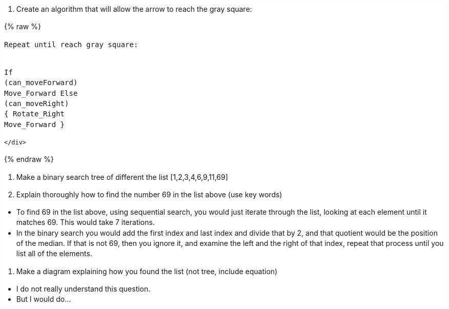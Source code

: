 
<div class="cell border-box-sizing text_cell rendered"><div class="inner_cell">
<div class="text_cell_render border-box-sizing rendered_html">
<ol>
<li>Create an algorithm that will allow the arrow to reach the gray square:</li>
</ol>

</div>
</div>
</div>
    {% raw %}
    
<div class="cell border-box-sizing code_cell rendered">
<div class="input">

<div class="inner_cell">
    <div class="input_area">
<div class=" highlight hl-ipython3"><pre><span></span><span class="n">Repeat</span> <span class="n">until</span> <span class="n">reach</span> <span class="n">gray</span> <span class="n">square</span><span class="p">:</span>

<span class="n">If</span> <span class="p">(</span><span class="n">can_moveForward</span><span class="p">)</span> 
    <span class="n">Move_Forward</span>
<span class="n">Else</span> <span class="p">(</span><span class="n">can_moveRight</span><span class="p">)</span> <span class="p">{</span>
    <span class="n">Rotate_Right</span>
    <span class="n">Move_Forward</span>
<span class="p">}</span>
</pre></div>

    </div>
</div>
</div>

</div>
    {% endraw %}

<div class="cell border-box-sizing text_cell rendered"><div class="inner_cell">
<div class="text_cell_render border-box-sizing rendered_html">
<ol>
<li><p>Make a binary search tree of different the list [1,2,3,4,6,9,11,69]</p>
</li>
<li><p>Explain thoroughly how to find the number 69 in the list above (use key words)</p>
</li>
</ol>
<ul>
<li>To find 69 in the list above, using sequential search, you would just iterate through the list, looking at each element until it matches 69. This would take 7 iterations. </li>
<li>In the binary search you would add the first index and last index and divide that by 2, and that quotient would be the position of the median. If that is not 69, then you ignore it, and examine the left and the right of that index, repeat that process until you list all of the elements. </li>
</ul>

</div>
</div>
</div>
<div class="cell border-box-sizing text_cell rendered"><div class="inner_cell">
<div class="text_cell_render border-box-sizing rendered_html">
<ol>
<li>Make a diagram explaining how you found the list (not tree, include equation)</li>
</ol>
<ul>
<li>I do not really understand this question. </li>
<li>But I would do...</li>
</ul>
